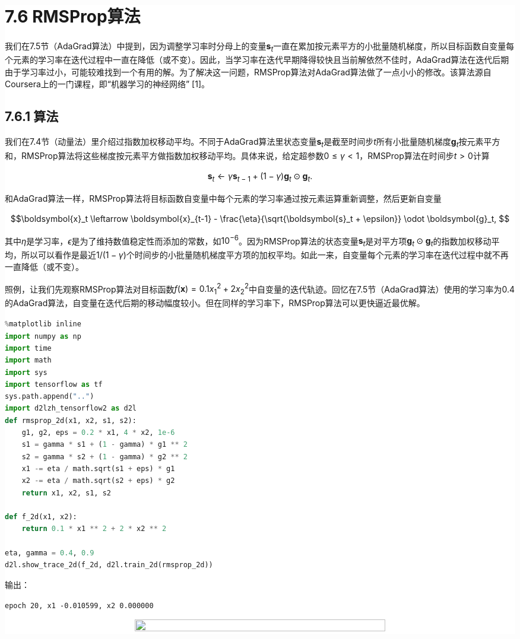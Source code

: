 # 7.6 RMSProp算法

我们在7.5节（AdaGrad算法）中提到，因为调整学习率时分母上的变量$\boldsymbol{s}_t$一直在累加按元素平方的小批量随机梯度，所以目标函数自变量每个元素的学习率在迭代过程中一直在降低（或不变）。因此，当学习率在迭代早期降得较快且当前解依然不佳时，AdaGrad算法在迭代后期由于学习率过小，可能较难找到一个有用的解。为了解决这一问题，RMSProp算法对AdaGrad算法做了一点小小的修改。该算法源自Coursera上的一门课程，即“机器学习的神经网络” [1]。

## 7.6.1 算法

我们在7.4节（动量法）里介绍过指数加权移动平均。不同于AdaGrad算法里状态变量$\boldsymbol{s}_t$是截至时间步$t$所有小批量随机梯度$\boldsymbol{g}_t$按元素平方和，RMSProp算法将这些梯度按元素平方做指数加权移动平均。具体来说，给定超参数$0 \leq \gamma < 1$，RMSProp算法在时间步$t>0$计算

$$\boldsymbol{s}_t \leftarrow \gamma \boldsymbol{s}_{t-1} + (1 - \gamma) \boldsymbol{g}_t \odot \boldsymbol{g}_t. $$

和AdaGrad算法一样，RMSProp算法将目标函数自变量中每个元素的学习率通过按元素运算重新调整，然后更新自变量

$$\boldsymbol{x}_t \leftarrow \boldsymbol{x}_{t-1} - \frac{\eta}{\sqrt{\boldsymbol{s}_t + \epsilon}} \odot \boldsymbol{g}_t, $$

其中$\eta$是学习率，$\epsilon$是为了维持数值稳定性而添加的常数，如$10^{-6}$。因为RMSProp算法的状态变量$\boldsymbol{s}_t$是对平方项$\boldsymbol{g}_t \odot \boldsymbol{g}_t$的指数加权移动平均，所以可以看作是最近$1/(1-\gamma)$个时间步的小批量随机梯度平方项的加权平均。如此一来，自变量每个元素的学习率在迭代过程中就不再一直降低（或不变）。

照例，让我们先观察RMSProp算法对目标函数$f(\boldsymbol{x})=0.1x_1^2+2x_2^2$中自变量的迭代轨迹。回忆在7.5节（AdaGrad算法）使用的学习率为0.4的AdaGrad算法，自变量在迭代后期的移动幅度较小。但在同样的学习率下，RMSProp算法可以更快逼近最优解。

``` python
%matplotlib inline
import numpy as np
import time
import math
import sys
import tensorflow as tf
sys.path.append("..") 
import d2lzh_tensorflow2 as d2l
def rmsprop_2d(x1, x2, s1, s2):
    g1, g2, eps = 0.2 * x1, 4 * x2, 1e-6
    s1 = gamma * s1 + (1 - gamma) * g1 ** 2
    s2 = gamma * s2 + (1 - gamma) * g2 ** 2
    x1 -= eta / math.sqrt(s1 + eps) * g1
    x2 -= eta / math.sqrt(s2 + eps) * g2
    return x1, x2, s1, s2

def f_2d(x1, x2):
    return 0.1 * x1 ** 2 + 2 * x2 ** 2

eta, gamma = 0.4, 0.9
d2l.show_trace_2d(f_2d, d2l.train_2d(rmsprop_2d))
```

输出：
```
epoch 20, x1 -0.010599, x2 0.000000
```
<p align="center">
    <img width="70%" height="70%" src="http://images.iterate.site/blog/image/20200525/0KKUdWAUKEuR.png?imageslim">
</p>
